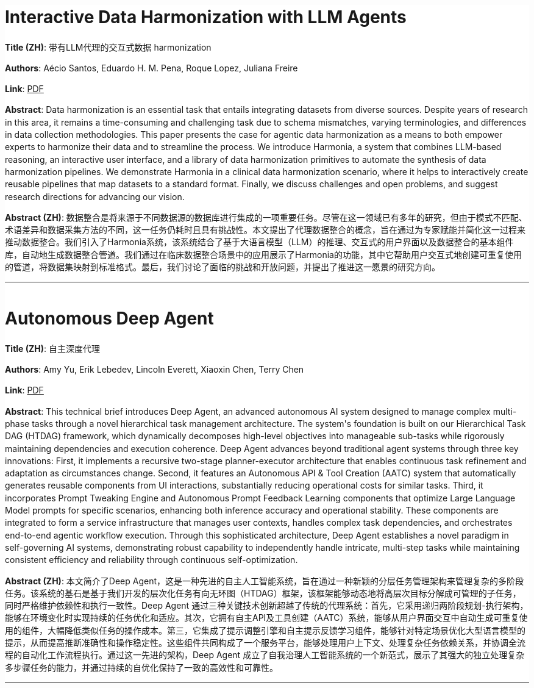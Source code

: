 # Interactive Data Harmonization with LLM Agents 

**Title (ZH)**: 带有LLM代理的交互式数据 harmonization 

**Authors**: Aécio Santos, Eduardo H. M. Pena, Roque Lopez, Juliana Freire  

**Link**: [PDF](https://arxiv.org/pdf/2502.07132)  

**Abstract**: Data harmonization is an essential task that entails integrating datasets from diverse sources. Despite years of research in this area, it remains a time-consuming and challenging task due to schema mismatches, varying terminologies, and differences in data collection methodologies. This paper presents the case for agentic data harmonization as a means to both empower experts to harmonize their data and to streamline the process. We introduce Harmonia, a system that combines LLM-based reasoning, an interactive user interface, and a library of data harmonization primitives to automate the synthesis of data harmonization pipelines. We demonstrate Harmonia in a clinical data harmonization scenario, where it helps to interactively create reusable pipelines that map datasets to a standard format. Finally, we discuss challenges and open problems, and suggest research directions for advancing our vision. 

**Abstract (ZH)**: 数据整合是将来源于不同数据源的数据库进行集成的一项重要任务。尽管在这一领域已有多年的研究，但由于模式不匹配、术语差异和数据采集方法的不同，这一任务仍耗时且具有挑战性。本文提出了代理数据整合的概念，旨在通过为专家赋能并简化这一过程来推动数据整合。我们引入了Harmonia系统，该系统结合了基于大语言模型（LLM）的推理、交互式的用户界面以及数据整合的基本组件库，自动地生成数据整合管道。我们通过在临床数据整合场景中的应用展示了Harmonia的功能，其中它帮助用户交互式地创建可重复使用的管道，将数据集映射到标准格式。最后，我们讨论了面临的挑战和开放问题，并提出了推进这一愿景的研究方向。 

---
# Autonomous Deep Agent 

**Title (ZH)**: 自主深度代理 

**Authors**: Amy Yu, Erik Lebedev, Lincoln Everett, Xiaoxin Chen, Terry Chen  

**Link**: [PDF](https://arxiv.org/pdf/2502.07056)  

**Abstract**: This technical brief introduces Deep Agent, an advanced autonomous AI system designed to manage complex multi-phase tasks through a novel hierarchical task management architecture. The system's foundation is built on our Hierarchical Task DAG (HTDAG) framework, which dynamically decomposes high-level objectives into manageable sub-tasks while rigorously maintaining dependencies and execution coherence. Deep Agent advances beyond traditional agent systems through three key innovations: First, it implements a recursive two-stage planner-executor architecture that enables continuous task refinement and adaptation as circumstances change. Second, it features an Autonomous API & Tool Creation (AATC) system that automatically generates reusable components from UI interactions, substantially reducing operational costs for similar tasks. Third, it incorporates Prompt Tweaking Engine and Autonomous Prompt Feedback Learning components that optimize Large Language Model prompts for specific scenarios, enhancing both inference accuracy and operational stability. These components are integrated to form a service infrastructure that manages user contexts, handles complex task dependencies, and orchestrates end-to-end agentic workflow execution. Through this sophisticated architecture, Deep Agent establishes a novel paradigm in self-governing AI systems, demonstrating robust capability to independently handle intricate, multi-step tasks while maintaining consistent efficiency and reliability through continuous self-optimization. 

**Abstract (ZH)**: 本文简介了Deep Agent，这是一种先进的自主人工智能系统，旨在通过一种新颖的分层任务管理架构来管理复杂的多阶段任务。该系统的基石是基于我们开发的层次化任务有向无环图（HTDAG）框架，该框架能够动态地将高层次目标分解成可管理的子任务，同时严格维护依赖性和执行一致性。Deep Agent 通过三种关键技术创新超越了传统的代理系统：首先，它采用递归两阶段规划-执行架构，能够在环境变化时实现持续的任务优化和适应。其次，它拥有自主API及工具创建（AATC）系统，能够从用户界面交互中自动生成可重复使用的组件，大幅降低类似任务的操作成本。第三，它集成了提示调整引擎和自主提示反馈学习组件，能够针对特定场景优化大型语言模型的提示，从而提高推断准确性和操作稳定性。这些组件共同构成了一个服务平台，能够处理用户上下文、处理复杂任务依赖关系，并协调全流程的自动化工作流程执行。通过这一先进的架构，Deep Agent 成立了自我治理人工智能系统的一个新范式，展示了其强大的独立处理复杂多步骤任务的能力，并通过持续的自优化保持了一致的高效性和可靠性。 

---